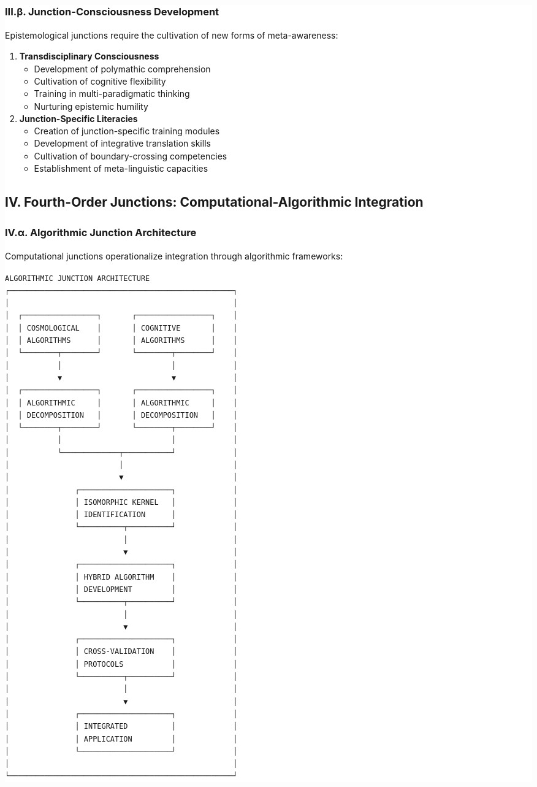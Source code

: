 ### III.β. Junction-Consciousness Development

Epistemological junctions require the cultivation of new forms of meta-awareness:

1. **Transdisciplinary Consciousness**
    - Development of polymathic comprehension
    - Cultivation of cognitive flexibility
    - Training in multi-paradigmatic thinking
    - Nurturing epistemic humility
2. **Junction-Specific Literacies**
    - Creation of junction-specific training modules
    - Development of integrative translation skills
    - Cultivation of boundary-crossing competencies
    - Establishment of meta-linguistic capacities

## IV. Fourth-Order Junctions: Computational-Algorithmic Integration

### IV.α. Algorithmic Junction Architecture

Computational junctions operationalize integration through algorithmic frameworks:

```
ALGORITHMIC JUNCTION ARCHITECTURE
┌───────────────────────────────────────────────────┐
│                                                   │
│  ┌─────────────────┐       ┌─────────────────┐    │
│  │ COSMOLOGICAL    │       │ COGNITIVE       │    │
│  │ ALGORITHMS      │       │ ALGORITHMS      │    │
│  └────────┬────────┘       └────────┬────────┘    │
│           │                         │             │
│           ▼                         ▼             │
│  ┌─────────────────┐       ┌─────────────────┐    │
│  │ ALGORITHMIC     │       │ ALGORITHMIC     │    │
│  │ DECOMPOSITION   │       │ DECOMPOSITION   │    │
│  └────────┬────────┘       └────────┬────────┘    │
│           │                         │             │
│           └─────────────┬───────────┘             │
│                         │                         │
│                         ▼                         │
│               ┌─────────────────────┐             │
│               │ ISOMORPHIC KERNEL   │             │
│               │ IDENTIFICATION      │             │
│               └──────────┬──────────┘             │
│                          │                        │
│                          ▼                        │
│               ┌─────────────────────┐             │
│               │ HYBRID ALGORITHM    │             │
│               │ DEVELOPMENT         │             │
│               └──────────┬──────────┘             │
│                          │                        │
│                          ▼                        │
│               ┌─────────────────────┐             │
│               │ CROSS-VALIDATION    │             │
│               │ PROTOCOLS           │             │
│               └──────────┬──────────┘             │
│                          │                        │
│                          ▼                        │
│               ┌─────────────────────┐             │
│               │ INTEGRATED          │             │
│               │ APPLICATION         │             │
│               └─────────────────────┘             │
│                                                   │
└───────────────────────────────────────────────────┘
```